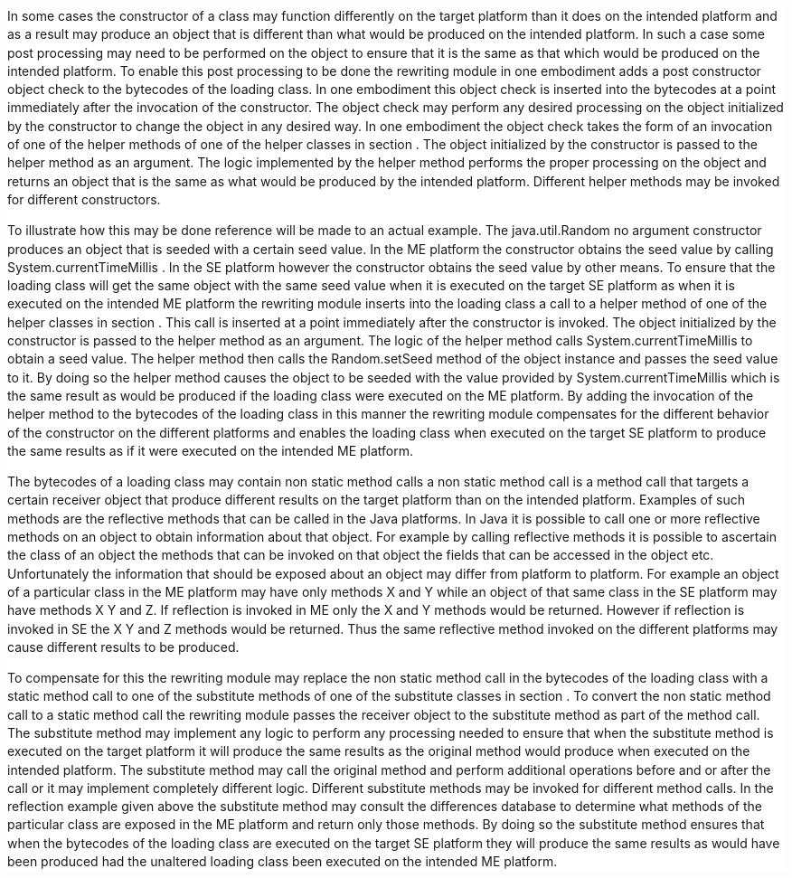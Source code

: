 In some cases the constructor of a class may function differently on the target platform than it does on the intended platform and as a result may produce an object that is different than what would be produced on the intended platform. In such a case some post processing may need to be performed on the object to ensure that it is the same as that which would be produced on the intended platform. To enable this post processing to be done the rewriting module in one embodiment adds a post constructor object check to the bytecodes of the loading class. In one embodiment this object check is inserted into the bytecodes at a point immediately after the invocation of the constructor. The object check may perform any desired processing on the object initialized by the constructor to change the object in any desired way. In one embodiment the object check takes the form of an invocation of one of the helper methods of one of the helper classes in section . The object initialized by the constructor is passed to the helper method as an argument. The logic implemented by the helper method performs the proper processing on the object and returns an object that is the same as what would be produced by the intended platform. Different helper methods may be invoked for different constructors.

To illustrate how this may be done reference will be made to an actual example. The java.util.Random no argument constructor produces an object that is seeded with a certain seed value. In the ME platform the constructor obtains the seed value by calling System.currentTimeMillis . In the SE platform however the constructor obtains the seed value by other means. To ensure that the loading class will get the same object with the same seed value when it is executed on the target SE platform as when it is executed on the intended ME platform the rewriting module inserts into the loading class a call to a helper method of one of the helper classes in section . This call is inserted at a point immediately after the constructor is invoked. The object initialized by the constructor is passed to the helper method as an argument. The logic of the helper method calls System.currentTimeMillis to obtain a seed value. The helper method then calls the Random.setSeed method of the object instance and passes the seed value to it. By doing so the helper method causes the object to be seeded with the value provided by System.currentTimeMillis which is the same result as would be produced if the loading class were executed on the ME platform. By adding the invocation of the helper method to the bytecodes of the loading class in this manner the rewriting module compensates for the different behavior of the constructor on the different platforms and enables the loading class when executed on the target SE platform to produce the same results as if it were executed on the intended ME platform.

The bytecodes of a loading class may contain non static method calls a non static method call is a method call that targets a certain receiver object that produce different results on the target platform than on the intended platform. Examples of such methods are the reflective methods that can be called in the Java platforms. In Java it is possible to call one or more reflective methods on an object to obtain information about that object. For example by calling reflective methods it is possible to ascertain the class of an object the methods that can be invoked on that object the fields that can be accessed in the object etc. Unfortunately the information that should be exposed about an object may differ from platform to platform. For example an object of a particular class in the ME platform may have only methods X and Y while an object of that same class in the SE platform may have methods X Y and Z. If reflection is invoked in ME only the X and Y methods would be returned. However if reflection is invoked in SE the X Y and Z methods would be returned. Thus the same reflective method invoked on the different platforms may cause different results to be produced.

To compensate for this the rewriting module may replace the non static method call in the bytecodes of the loading class with a static method call to one of the substitute methods of one of the substitute classes in section . To convert the non static method call to a static method call the rewriting module passes the receiver object to the substitute method as part of the method call. The substitute method may implement any logic to perform any processing needed to ensure that when the substitute method is executed on the target platform it will produce the same results as the original method would produce when executed on the intended platform. The substitute method may call the original method and perform additional operations before and or after the call or it may implement completely different logic. Different substitute methods may be invoked for different method calls. In the reflection example given above the substitute method may consult the differences database to determine what methods of the particular class are exposed in the ME platform and return only those methods. By doing so the substitute method ensures that when the bytecodes of the loading class are executed on the target SE platform they will produce the same results as would have been produced had the unaltered loading class been executed on the intended ME platform.
